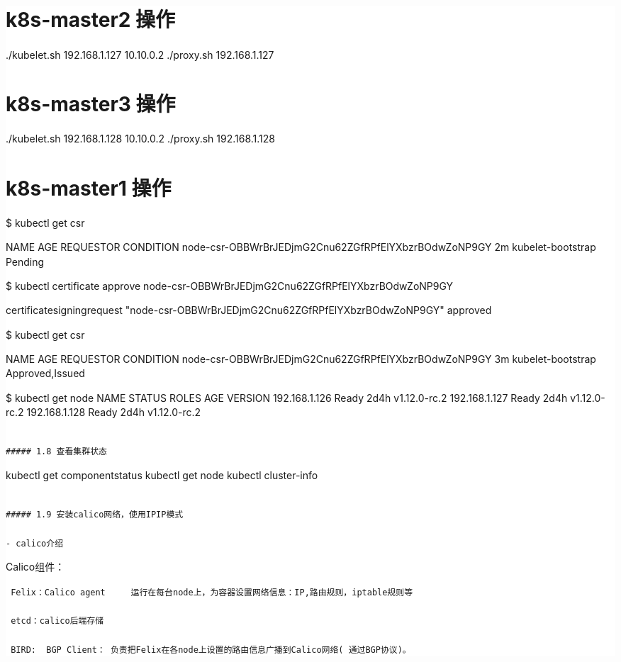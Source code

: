 # k8s-master2 操作
./kubelet.sh 192.168.1.127 10.10.0.2
./proxy.sh 192.168.1.127

# k8s-master3 操作
./kubelet.sh 192.168.1.128 10.10.0.2
./proxy.sh 192.168.1.128

# k8s-master1 操作

$ kubectl get csr

NAME                                                   AGE       REQUESTOR           CONDITION
node-csr-OBBWrBrJEDjmG2Cnu62ZGfRPfElYXbzrBOdwZoNP9GY   2m        kubelet-bootstrap   Pending

$ kubectl  certificate approve node-csr-OBBWrBrJEDjmG2Cnu62ZGfRPfElYXbzrBOdwZoNP9GY

certificatesigningrequest "node-csr-OBBWrBrJEDjmG2Cnu62ZGfRPfElYXbzrBOdwZoNP9GY" approved

$ kubectl get csr

NAME                                                   AGE       REQUESTOR           CONDITION
node-csr-OBBWrBrJEDjmG2Cnu62ZGfRPfElYXbzrBOdwZoNP9GY   3m        kubelet-bootstrap   Approved,Issued

$ kubectl get node
NAME            STATUS   ROLES    AGE    VERSION
192.168.1.126   Ready    <none>   2d4h   v1.12.0-rc.2
192.168.1.127   Ready    <none>   2d4h   v1.12.0-rc.2
192.168.1.128   Ready    <none>   2d4h   v1.12.0-rc.2
```

##### 1.8 查看集群状态

```
kubectl get componentstatus
kubectl get node
kubectl cluster-info
```

##### 1.9 安装calico网络，使用IPIP模式

- calico介绍

```
Calico组件：

     Felix：Calico agent     运行在每台node上，为容器设置网络信息：IP,路由规则，iptable规则等

     etcd：calico后端存储

     BIRD:  BGP Client： 负责把Felix在各node上设置的路由信息广播到Calico网络( 通过BGP协议)。
